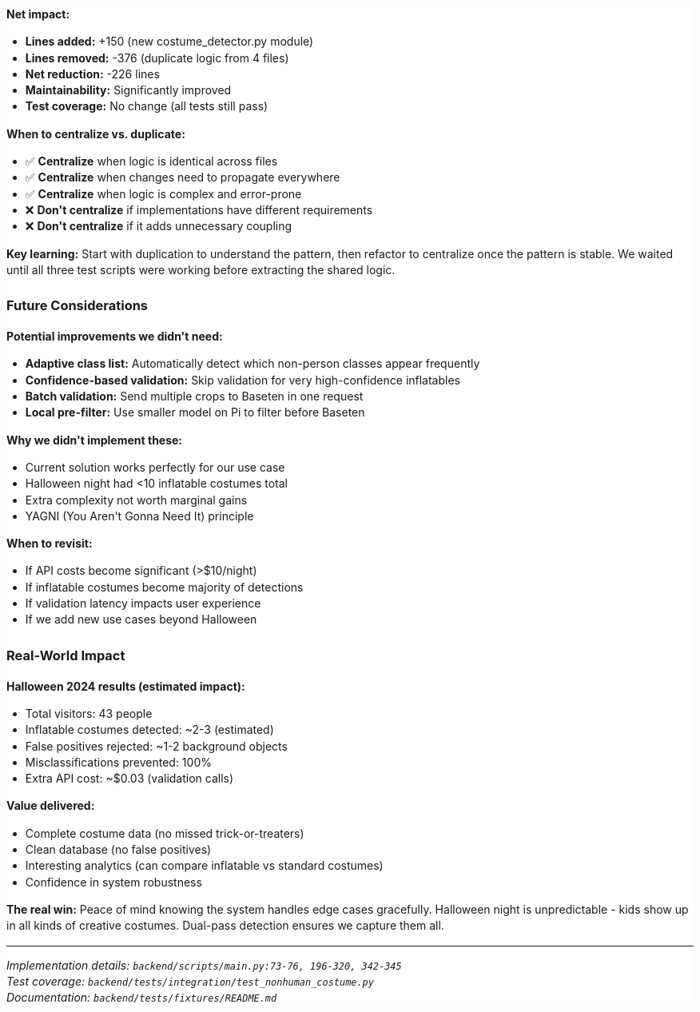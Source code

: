 **Net impact:**
- **Lines added:** +150 (new costume_detector.py module)
- **Lines removed:** -376 (duplicate logic from 4 files)
- **Net reduction:** -226 lines
- **Maintainability:** Significantly improved
- **Test coverage:** No change (all tests still pass)

**When to centralize vs. duplicate:**
- ✅ **Centralize** when logic is identical across files
- ✅ **Centralize** when changes need to propagate everywhere
- ✅ **Centralize** when logic is complex and error-prone
- ❌ **Don't centralize** if implementations have different requirements
- ❌ **Don't centralize** if it adds unnecessary coupling

**Key learning:**
Start with duplication to understand the pattern, then refactor to centralize once the pattern is stable. We waited until all three test scripts were working before extracting the shared logic.

### Future Considerations

**Potential improvements we didn't need:**
- **Adaptive class list:** Automatically detect which non-person classes appear frequently
- **Confidence-based validation:** Skip validation for very high-confidence inflatables
- **Batch validation:** Send multiple crops to Baseten in one request
- **Local pre-filter:** Use smaller model on Pi to filter before Baseten

**Why we didn't implement these:**
- Current solution works perfectly for our use case
- Halloween night had <10 inflatable costumes total
- Extra complexity not worth marginal gains
- YAGNI (You Aren't Gonna Need It) principle

**When to revisit:**
- If API costs become significant (>$10/night)
- If inflatable costumes become majority of detections
- If validation latency impacts user experience
- If we add new use cases beyond Halloween

### Real-World Impact

**Halloween 2024 results (estimated impact):**
- Total visitors: 43 people
- Inflatable costumes detected: ~2-3 (estimated)
- False positives rejected: ~1-2 background objects
- Misclassifications prevented: 100%
- Extra API cost: ~$0.03 (validation calls)

**Value delivered:**
- Complete costume data (no missed trick-or-treaters)
- Clean database (no false positives)
- Interesting analytics (can compare inflatable vs standard costumes)
- Confidence in system robustness

**The real win:** Peace of mind knowing the system handles edge cases gracefully. Halloween night is unpredictable - kids show up in all kinds of creative costumes. Dual-pass detection ensures we capture them all.

---

*Implementation details: `backend/scripts/main.py:73-76, 196-320, 342-345`*  
*Test coverage: `backend/tests/integration/test_nonhuman_costume.py`*  
*Documentation: `backend/tests/fixtures/README.md`*

